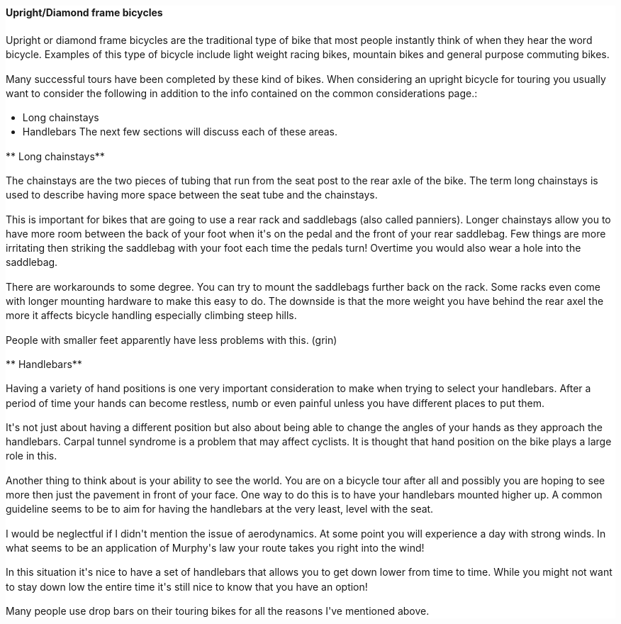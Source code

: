 #### Upright/Diamond frame bicycles

Upright or diamond frame bicycles are the traditional type of bike that most people instantly think of when they hear the word bicycle. Examples of this type of bicycle include light weight racing bikes, mountain bikes and general purpose commuting bikes.

Many successful tours have been completed by these kind of bikes. When considering an upright bicycle for touring you usually want to consider the following in addition to the info contained on the common considerations page.:

- Long chainstays
- Handlebars
The next few sections will discuss each of these areas.

** Long chainstays**

The chainstays are the two pieces of tubing that run from the seat post to the rear axle of the bike. The term long chainstays is used to describe having more space between the seat tube and the chainstays.

This is important for bikes that are going to use a rear rack and saddlebags (also called panniers). Longer chainstays allow you to have more room between the back of your foot when it's on the pedal and the front of your rear saddlebag. Few things are more irritating then striking the saddlebag with your foot each time the pedals turn! Overtime you would also wear a hole into the saddlebag.

There are workarounds to some degree. You can try to mount the saddlebags further back on the rack. Some racks even come with longer mounting hardware to make this easy to do. The downside is that the more weight you have behind the rear axel the more it affects bicycle handling especially climbing steep hills.

People with smaller feet apparently have less problems with this. (grin)

** Handlebars**

Having a variety of hand positions is one very important consideration to make when trying to select your handlebars. After a period of time your hands can become restless, numb or even painful unless you have different places to put them.

It's not just about having a different position but also about being able to change the angles of your hands as they approach the handlebars. Carpal tunnel syndrome is a problem that may affect cyclists. It is thought that hand position on the bike plays a large role in this.

Another thing to think about is your ability to see the world. You are on a bicycle tour after all and possibly you are hoping to see more then just the pavement in front of your face. One way to do this is to have your handlebars mounted higher up. A common guideline seems to be to aim for having the handlebars at the very least, level with the seat.

I would be neglectful if I didn't mention the issue of aerodynamics. At some point you will experience a day with strong winds. In what seems to be an application of Murphy's law your route takes you right into the wind!

In this situation it's nice to have a set of handlebars that allows you to get down lower from time to time. While you might not want to stay down low the entire time it's still nice to know that you have an option!

Many people use drop bars on their touring bikes for all the reasons I've mentioned above.

